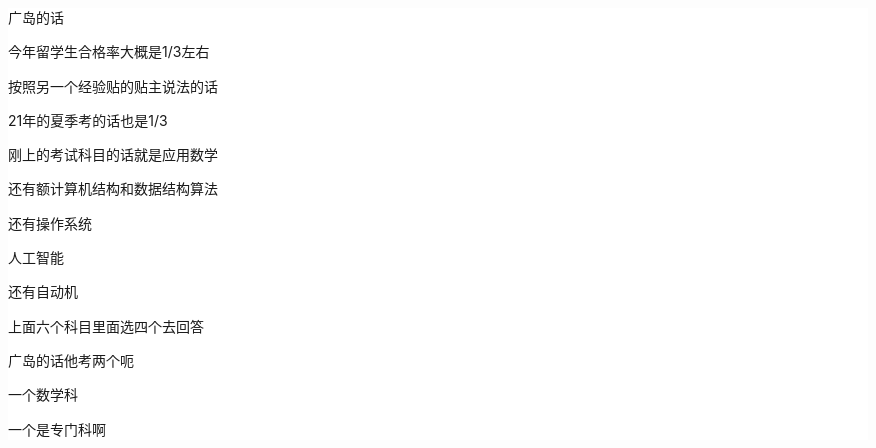广岛的话

今年留学生合格率大概是1/3左右

按照另一个经验贴的贴主说法的话

21年的夏季考的话也是1/3

刚上的考试科目的话就是应用数学

还有额计算机结构和数据结构算法

还有操作系统

人工智能

还有自动机

上面六个科目里面选四个去回答

广岛的话他考两个呃

一个数学科

一个是专门科啊

